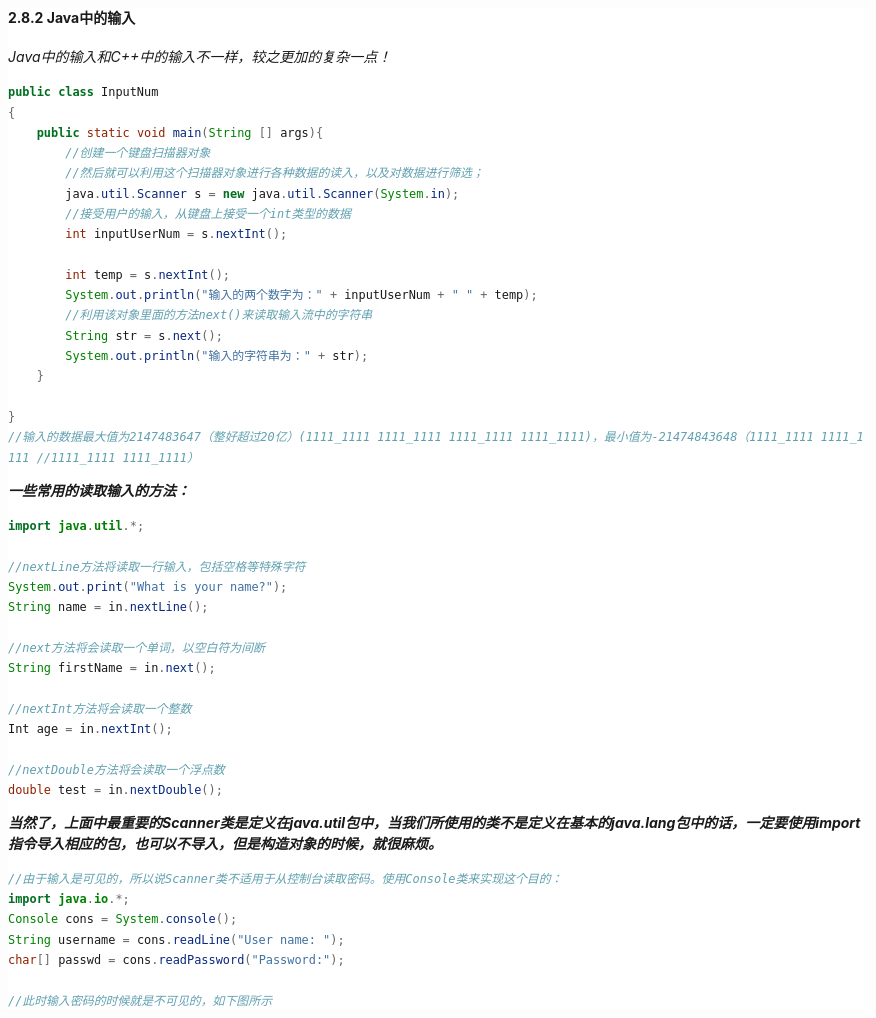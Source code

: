 

#### 2.8.2 Java中的输入

*Java中的输入和C++中的输入不一样，较之更加的复杂一点！*

```java
public class InputNum
{
	public static void main(String [] args){
		//创建一个键盘扫描器对象
        //然后就可以利用这个扫描器对象进行各种数据的读入，以及对数据进行筛选；
		java.util.Scanner s = new java.util.Scanner(System.in);
		//接受用户的输入，从键盘上接受一个int类型的数据
		int inputUserNum = s.nextInt();
        
        int temp = s.nextInt();
		System.out.println("输入的两个数字为：" + inputUserNum + " " + temp);
		//利用该对象里面的方法next()来读取输入流中的字符串
        String str = s.next();
		System.out.println("输入的字符串为：" + str);
	}

}
//输入的数据最大值为2147483647（整好超过20亿）(1111_1111 1111_1111 1111_1111 1111_1111)，最小值为-21474843648（1111_1111 1111_1111 //1111_1111 1111_1111）
```

***一些常用的读取输入的方法：***

```java
import java.util.*;

//nextLine方法将读取一行输入，包括空格等特殊字符
System.out.print("What is your name?");
String name = in.nextLine();

//next方法将会读取一个单词，以空白符为间断
String firstName = in.next();

//nextInt方法将会读取一个整数
Int age = in.nextInt();

//nextDouble方法将会读取一个浮点数
double test = in.nextDouble();
```

***当然了，上面中最重要的Scanner类是定义在java.util包中，当我们所使用的类不是定义在基本的java.lang包中的话，一定要使用import指令导入相应的包，也可以不导入，但是构造对象的时候，就很麻烦。***

```java
//由于输入是可见的，所以说Scanner类不适用于从控制台读取密码。使用Console类来实现这个目的：
import java.io.*;
Console cons = System.console();
String username = cons.readLine("User name: ");
char[] passwd = cons.readPassword("Password:");

//此时输入密码的时候就是不可见的，如下图所示
```
